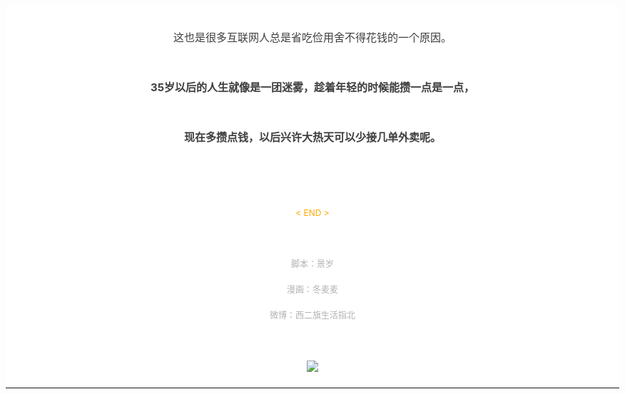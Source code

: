 </section><p><br></p><section style="text-align: center;margin-left: 8px;margin-right: 8px;"><span style="font-size: 15px;color: rgb(63, 63, 63);">这也是很多互联网人总是省吃俭用舍不得花钱的一个原因。</span></section><p><br></p><section style="text-align: center;margin-left: 8px;margin-right: 8px;"><span style="color: rgb(63, 63, 63);"><strong><span style="color: rgb(63, 63, 63);font-size: 15px;">35岁以后的人生就像是一团迷雾，</span></strong></span><strong style="font-family: mp-quote, -apple-system-font, BlinkMacSystemFont, &quot;Helvetica Neue&quot;, &quot;PingFang SC&quot;, &quot;Hiragino Sans GB&quot;, &quot;Microsoft YaHei UI&quot;, &quot;Microsoft YaHei&quot;, Arial, sans-serif;color: rgb(63, 63, 63);"><span style="font-size: 15px;">趁着年轻的时候能攒一点是一点，</span></strong></section><p><br></p><section style="text-align: center;margin-left: 8px;margin-right: 8px;"><span style="color: rgb(63, 63, 63);"><strong><span style="color: rgb(63, 63, 63);font-size: 15px;">现在多攒点钱，以后兴许大热天可以少接几单外卖呢。</span></strong><strong><span style="color: rgb(63, 63, 63);font-size: 15px;"></span></strong></span></section><p><br></p><p><br></p><p style="white-space: normal;text-align: center;line-height: 1.5em;margin-left: 8px;margin-right: 8px;">
<span style="font-family: -apple-system-font, BlinkMacSystemFont, &quot;Helvetica Neue&quot;, &quot;PingFang SC&quot;, &quot;Hiragino Sans GB&quot;, &quot;Microsoft YaHei UI&quot;, &quot;Microsoft YaHei&quot;, Arial, sans-serif;color: rgb(255, 169, 0);font-size: 12px;">&lt; END
&gt;</span></p><p style="white-space: normal;text-align: center;line-height: 1.5em;margin-left: 8px;margin-right: 8px;"><span style="font-family: -apple-system-font, BlinkMacSystemFont, &quot;Helvetica Neue&quot;, &quot;PingFang SC&quot;, &quot;Hiragino Sans GB&quot;, &quot;Microsoft YaHei UI&quot;, &quot;Microsoft YaHei&quot;, Arial, sans-serif;color: rgb(255, 169, 0);font-size: 12px;"><br></span></p><section style="margin-right: 16px;margin-left: 16px;white-space: normal;text-align: center;line-height: 1.5em;"></section><p style="white-space: normal;text-align: center;line-height: 1.5em;margin-left: 8px;margin-right: 8px;"><span style="color: rgb(178, 178, 178);font-size: 12px;">脚本：景岁</span></p><p style="white-space: normal;text-align: center;line-height: 1.5em;margin-left: 8px;margin-right: 8px;"><span style="color: rgb(178, 178, 178);font-size: 12px;">漫画：冬麦麦</span></p><p style="white-space: normal;text-align: center;line-height: 1.5em;margin-left: 8px;margin-right: 8px;"><span style="color: rgb(178, 178, 178);font-size: 12px;">微博：西二旗生活指北</span></p><p style="margin-right: 8px;margin-left: 8px;white-space: normal;text-align: center;line-height: 1.75em;"><br></p><p style="white-space: normal;text-align: center;line-height: 1.75em;margin-left: 8px;margin-right: 8px;">
<img class="rich_pages" data-copyright="0" data-ratio="0.4609375" data-s="300,640" data-src="https://mmbiz.qpic.cn/mmbiz_jpg/EwZI82u0uvHsQpJdpicQS9y9ibxHFbUp4ic5OSFyj9u5T22wVkxvol9icgMPNxc7FdYAayTruMT3ohKO7UQzSibfhpg/640?wx_fmt=jpeg" data-type="jpeg" data-w="1280" src="./images/image_11.jpg"></p>

---
